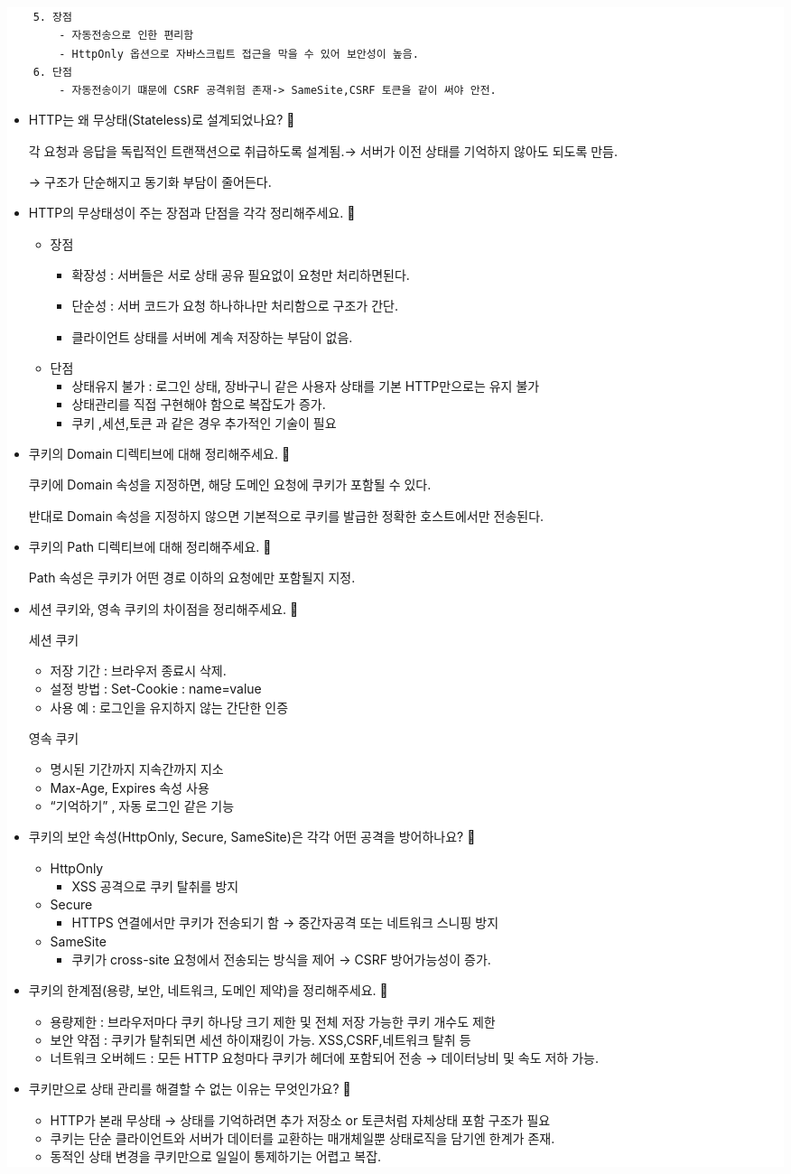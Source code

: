         5. 장점 
            - 자동전송으로 인한 편리함
            - HttpOnly 옵션으로 자바스크립트 접근을 막을 수 있어 보안성이 높음.
        6. 단점
            - 자동전송이기 떄문에 CSRF 공격위험 존재-> SameSite,CSRF 토큰을 같이 써야 안전.

- HTTP는 왜 무상태(Stateless)로 설계되었나요? 🍠
    
    각 요청과 응답을 독립적인 트랜잭션으로 취급하도록 설계됨.→ 서버가 이전 상태를 기억하지 않아도 되도록 만듬.
    
    → 구조가 단순해지고 동기화 부담이 줄어든다.
    
- HTTP의 무상태성이 주는 장점과 단점을 각각 정리해주세요. 🍠
    
    
    - 장점 
        -  확장성 : 서버들은 서로 상태 공유 필요없이 요청만 처리하면된다. 
        -  단순성 : 서버 코드가 요청 하나하나만 처리함으로 구조가 간단. 
        
        -  클라이언트 상태를 서버에 계속 저장하는 부담이 없음. 
    - 단점
        -  상태유지 불가 : 로그인 상태, 장바구니 같은 사용자 상태를 기본 HTTP만으로는 유지 불가 
        -  상태관리를 직접 구현해야 함으로 복잡도가 증가. 
        - 쿠키 ,세션,토큰 과 같은 경우 추가적인 기술이 필요
- 쿠키의 Domain 디렉티브에 대해 정리해주세요. 🍠
    
    쿠키에 Domain 속성을 지정하면, 해당 도메인 요청에 쿠키가 포함될 수 있다.
    
    반대로 Domain 속성을 지정하지 않으면 기본적으로 쿠키를 발급한 정확한 호스트에서만 전송된다.
    
- 쿠키의 Path 디렉티브에 대해 정리해주세요. 🍠
    
    Path 속성은 쿠키가 어떤 경로 이하의 요청에만 포함될지 지정.
    
- 세션 쿠키와, 영속 쿠키의 차이점을 정리해주세요. 🍠
    
    세션 쿠키 
    
    - 저장 기간 : 브라우저 종료시 삭제.
    - 설정 방법 : Set-Cookie : name=value
    - 사용 예 : 로그인을 유지하지 않는 간단한 인증
    
    영속 쿠키
    
    - 명시된 기간까지 지속간까지 지소
    - Max-Age, Expires 속성 사용
    - “기억하기” , 자동 로그인 같은 기능
- 쿠키의 보안 속성(HttpOnly, Secure, SameSite)은 각각 어떤 공격을 방어하나요? 🍠
    - HttpOnly
        - XSS 공격으로 쿠키 탈취를 방지
    - Secure
        - HTTPS 연결에서만 쿠키가 전송되기 함 → 중간자공격 또는 네트워크 스니핑 방지
    - SameSite
        - 쿠키가 cross-site 요청에서 전송되는 방식을 제어 → CSRF 방어가능성이 증가.
- 쿠키의 한계점(용량, 보안, 네트워크, 도메인 제약)을 정리해주세요. 🍠
    - 용량제한 : 브라우저마다 쿠키 하나당 크기 제한 및 전체 저장 가능한 쿠키 개수도 제한
    - 보안 약점 : 쿠키가 탈취되면 세션 하이재킹이 가능. XSS,CSRF,네트워크 탈취 등
    - 너트워크 오버헤드 : 모든 HTTP 요청마다 쿠키가 헤더에 포함되어 전송 → 데이터낭비 및 속도 저하 가능.
- 쿠키만으로 상태 관리를 해결할 수 없는 이유는 무엇인가요? 🍠
    - HTTP가 본래 무상태 → 상태를 기억하려면 추가 저장소 or 토큰처럼 자체상태 포함 구조가 필요
    - 쿠키는 단순 클라이언트와 서버가 데이터를 교환하는 매개체일뿐 상태로직을 담기엔 한계가 존재.
    - 동적인 상태 변경을 쿠키만으로 일일이 통제하기는 어렵고 복잡.
